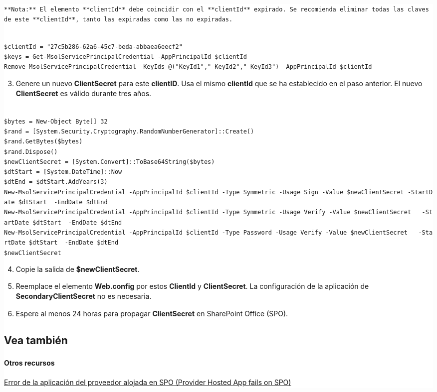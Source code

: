     **Nota:** El elemento **clientId** debe coincidir con el **clientId** expirado. Se recomienda eliminar todas las claves de este **clientId**, tanto las expiradas como las no expiradas.
    


  ```
  
$clientId = "27c5b286-62a6-45c7-beda-abbaea6eecf2"
$keys = Get-MsolServicePrincipalCredential -AppPrincipalId $clientId
Remove-MsolServicePrincipalCredential -KeyIds @("KeyId1"," KeyId2"," KeyId3") -AppPrincipalId $clientId 

  ```

3. Genere un nuevo **ClientSecret** para este **clientID**. Usa el mismo **clientId** que se ha establecido en el paso anterior. El nuevo **ClientSecret** es válido durante tres años.
    
  ```
  
$bytes = New-Object Byte[] 32
$rand = [System.Security.Cryptography.RandomNumberGenerator]::Create()
$rand.GetBytes($bytes)
$rand.Dispose()
$newClientSecret = [System.Convert]::ToBase64String($bytes)
$dtStart = [System.DateTime]::Now
$dtEnd = $dtStart.AddYears(3)
New-MsolServicePrincipalCredential -AppPrincipalId $clientId -Type Symmetric -Usage Sign -Value $newClientSecret -StartDate $dtStart  -EndDate $dtEnd
New-MsolServicePrincipalCredential -AppPrincipalId $clientId -Type Symmetric -Usage Verify -Value $newClientSecret   -StartDate $dtStart  -EndDate $dtEnd
New-MsolServicePrincipalCredential -AppPrincipalId $clientId -Type Password -Usage Verify -Value $newClientSecret   -StartDate $dtStart  -EndDate $dtEnd
$newClientSecret

  ```

4. Copie la salida de **$newClientSecret**.
    
  
5. Reemplace el elemento **Web.config** por estos **ClientId** y **ClientSecret**. La configuración de la aplicación de **SecondaryClientSecret** no es necesaria.
    
  
6. Espere al menos 24 horas para propagar **ClientSecret** en SharePoint Office (SPO).
    
  

## Vea también


#### Otros recursos


  
    
    
 [Error de la aplicación del proveedor alojada en SPO (Provider Hosted App fails on SPO)](http://blogs.technet.com/b/sharepointdevelopersupport/archive/2015/03/11/provider-hosted-app-fails-on-spo.aspx)

